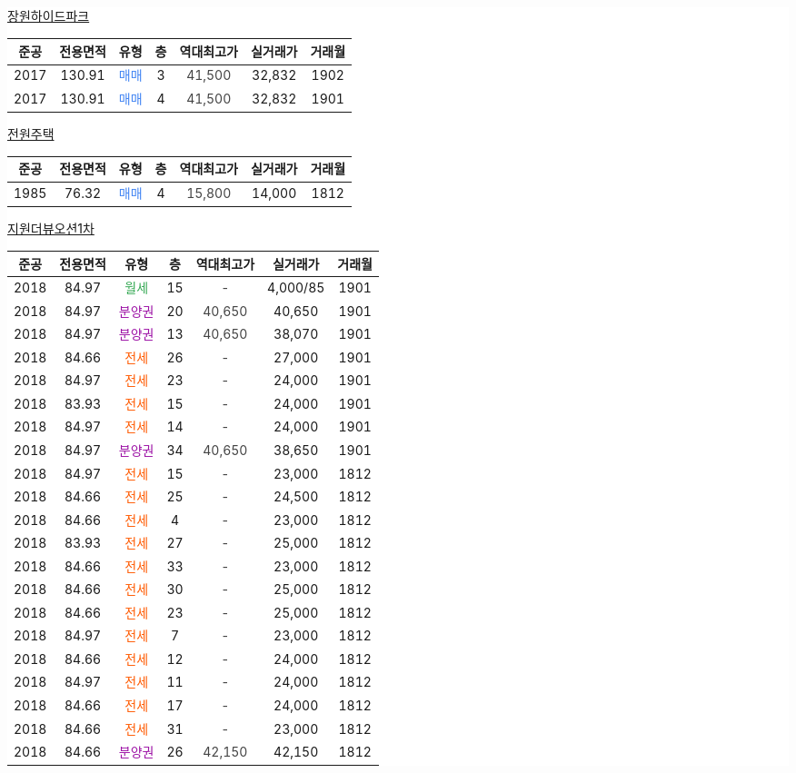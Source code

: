 [장원하이드파크](https://search.naver.com/search.naver?query=%EB%B6%80%EC%82%B0%EA%B4%91%EC%97%AD%EC%8B%9C+%EB%8F%99%EA%B5%AC+%EC%B4%88%EB%9F%89%EB%8F%99+%EC%9E%A5%EC%9B%90%ED%95%98%EC%9D%B4%EB%93%9C%ED%8C%8C%ED%81%AC)

|준공|전용면적|유형|층|역대최고가|실거래가|거래월|
|:---:|:---:|:---:|:---:|:---:|:---:|:---:|
|2017|130.91|<span style="color:#4285f3">매매</span>|3|<span style="color:#444444">41,500</span>|32,832|1902|
|2017|130.91|<span style="color:#4285f3">매매</span>|4|<span style="color:#444444">41,500</span>|32,832|1901|

[전원주택](https://search.naver.com/search.naver?query=%EB%B6%80%EC%82%B0%EA%B4%91%EC%97%AD%EC%8B%9C+%EB%8F%99%EA%B5%AC+%EC%B4%88%EB%9F%89%EB%8F%99+%EC%A0%84%EC%9B%90%EC%A3%BC%ED%83%9D)

|준공|전용면적|유형|층|역대최고가|실거래가|거래월|
|:---:|:---:|:---:|:---:|:---:|:---:|:---:|
|1985|76.32|<span style="color:#4285f3">매매</span>|4|<span style="color:#444444">15,800</span>|14,000|1812|

[지원더뷰오션1차](https://search.naver.com/search.naver?query=%EB%B6%80%EC%82%B0%EA%B4%91%EC%97%AD%EC%8B%9C+%EB%8F%99%EA%B5%AC+%EC%B4%88%EB%9F%89%EB%8F%99+%EC%A7%80%EC%9B%90%EB%8D%94%EB%B7%B0%EC%98%A4%EC%85%981%EC%B0%A8)

|준공|전용면적|유형|층|역대최고가|실거래가|거래월|
|:---:|:---:|:---:|:---:|:---:|:---:|:---:|
|2018|84.97|<span style="color:#34a853">월세</span>|15|<span style="color:#444444">-</span>|4,000/85|1901|
|2018|84.97|<span style="color:#9C11A5">분양권</span>|20|<span style="color:#444444">40,650</span>|40,650|1901|
|2018|84.97|<span style="color:#9C11A5">분양권</span>|13|<span style="color:#444444">40,650</span>|38,070|1901|
|2018|84.66|<span style="color:#ff5a00">전세</span>|26|<span style="color:#444444">-</span>|27,000|1901|
|2018|84.97|<span style="color:#ff5a00">전세</span>|23|<span style="color:#444444">-</span>|24,000|1901|
|2018|83.93|<span style="color:#ff5a00">전세</span>|15|<span style="color:#444444">-</span>|24,000|1901|
|2018|84.97|<span style="color:#ff5a00">전세</span>|14|<span style="color:#444444">-</span>|24,000|1901|
|2018|84.97|<span style="color:#9C11A5">분양권</span>|34|<span style="color:#444444">40,650</span>|38,650|1901|
|2018|84.97|<span style="color:#ff5a00">전세</span>|15|<span style="color:#444444">-</span>|23,000|1812|
|2018|84.66|<span style="color:#ff5a00">전세</span>|25|<span style="color:#444444">-</span>|24,500|1812|
|2018|84.66|<span style="color:#ff5a00">전세</span>|4|<span style="color:#444444">-</span>|23,000|1812|
|2018|83.93|<span style="color:#ff5a00">전세</span>|27|<span style="color:#444444">-</span>|25,000|1812|
|2018|84.66|<span style="color:#ff5a00">전세</span>|33|<span style="color:#444444">-</span>|23,000|1812|
|2018|84.66|<span style="color:#ff5a00">전세</span>|30|<span style="color:#444444">-</span>|25,000|1812|
|2018|84.66|<span style="color:#ff5a00">전세</span>|23|<span style="color:#444444">-</span>|25,000|1812|
|2018|84.97|<span style="color:#ff5a00">전세</span>|7|<span style="color:#444444">-</span>|23,000|1812|
|2018|84.66|<span style="color:#ff5a00">전세</span>|12|<span style="color:#444444">-</span>|24,000|1812|
|2018|84.97|<span style="color:#ff5a00">전세</span>|11|<span style="color:#444444">-</span>|24,000|1812|
|2018|84.66|<span style="color:#ff5a00">전세</span>|17|<span style="color:#444444">-</span>|24,000|1812|
|2018|84.66|<span style="color:#ff5a00">전세</span>|31|<span style="color:#444444">-</span>|23,000|1812|
|2018|84.66|<span style="color:#9C11A5">분양권</span>|26|<span style="color:#444444">42,150</span>|42,150|1812|
